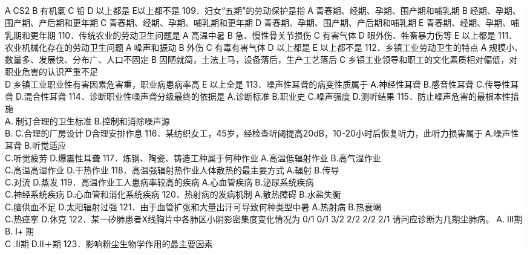 A  CS2
B  有机氯
C  铅
D 以上都是
E以上都不是
109．妇女“五期”的劳动保护是指
A 青春期、经期、孕期、围产期和哺乳期
B 经期、孕期、围产期、产后期和更年期
C 青春期、经期、孕期、哺乳期和更年期
D 青春期、孕期、围产期、产后期和哺乳期
E 青春期、经期、孕期、哺乳期和更年期
110．传统农业的劳动卫生问题是
A 高温中暑
B 急、慢性骨关节损伤
C 有害气体
D 眼外伤、牲畜暴力伤等
E 以上都是
111．农业机械化存在的劳动卫生问题
A 噪声和振动
B 外伤
C 有毒有害气体
D 以上都是
E 以上都不是
112．乡镇工业劳动卫生的特点
A 规模小、数量多、发展快、分布广、人口不固定
B 因陋就简，土法上马，设备落后，生产工艺落后
C 乡镇工业领导和职工的文化素质相对偏低，对职业危害的认识严重不足   
D 乡镇工业职业性有害因素危害重，职业病患病率高
E 以上全是
113．噪声性耳聋的病变性质属于
A.神经性耳聋      B.感音性耳聋
C.传导性耳聋        D.混合性耳聋
114．诊断职业性噪声聋分级最终的依据是
A.诊断标准        B.职业史 
C.噪声强度          D.测听结果
115．防止噪声危害的最根本性措施  
A.	制订合理的卫生标准  B.控制和消除噪声源  
B.	C.合理的厂房设计 D合理安排作息
116．某纺织女工，45岁，经检查听阈提高20dB，10-20小时后恢复听力，此听力损害属于
A.噪声性耳聋      B.听觉适应      
C.听觉疲劳          D.爆震性耳聋
117．炼钢、陶瓷、铸造工种属于何种作业
A.高温低辐射作业     B.高气湿作业  
C.高温高湿作业      D.干热作业
118．高温强辐射热作业人体散热的最主要方式
A.辐射             B.传导         
C.对流              D.蒸发
119．高温作业工人患病率较高的疾病
A.心血管疾病    B.泌尿系统疾病  
C.神经系统疾病   D.心血管和消化系统疾病
120．热射病的发病机制
A.散热障碍         B.水盐失衡  
C.脑供血不足        D.太阳辐射过强
121．由于血管扩张和大量出汗可导致何种类型中暑
A.热射病           B.热衰竭    
C.热痉挛            D.休克
122．某一矽肺患者X线胸片中各肺区小阴影密集度变化情况为
0/1	0/1
3/2	2/2
2/2	2/1
    请问应诊断为几期尘肺病。
A. Ⅲ期            B. Ⅰ+ 期         
C .Ⅱ期            D.Ⅱ＋期
123．影响粉尘生物学作用的最主要因素